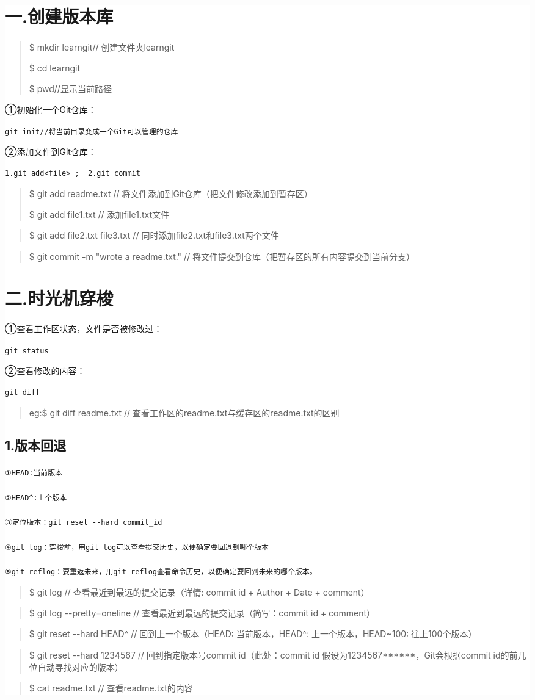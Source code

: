 # 一.创建版本库 #
> $ mkdir learngit// 创建文件夹learngit
> 
> $ cd learngit
> 
> $ pwd//显示当前路径

①初始化一个Git仓库：
	
	git init//将当前目录变成一个Git可以管理的仓库

②添加文件到Git仓库：

	1.git add<file> ;  2.git commit
	

>$ git add readme.txt // 将文件添加到Git仓库（把文件修改添加到暂存区）
>
>$ git add file1.txt // 添加file1.txt文件

>$ git add file2.txt file3.txt // 同时添加file2.txt和file3.txt两个文件

>$ git commit -m "wrote a readme.txt." // 将文件提交到仓库（把暂存区的所有内容提交到当前分支）

#  二.时光机穿梭 #
①查看工作区状态，文件是否被修改过：

	git status

②查看修改的内容：

	git diff
	
>eg:$ git diff readme.txt // 查看工作区的readme.txt与缓存区的readme.txt的区别

## 1.版本回退 ##
	①HEAD:当前版本

	②HEAD^:上个版本

	③定位版本：git reset --hard commit_id

	④git log：穿梭前，用git log可以查看提交历史，以便确定要回退到哪个版本

	⑤git reflog：要重返未来，用git reflog查看命令历史，以便确定要回到未来的哪个版本。
>
>$ git log // 查看最近到最远的提交记录（详情: commit id + Author + Date + comment）

>$ git log --pretty=oneline // 查看最近到最远的提交记录（简写：commit id + comment）

>$ git reset --hard HEAD^ // 回到上一个版本（HEAD: 当前版本，HEAD^: 上一个版本，HEAD~100: 往上100个版本）

>$ git reset --hard 1234567 // 回到指定版本号commit id（此处：commit id 假设为1234567******，Git会根据commit id的前几位自动寻找对应的版本）

>$ cat readme.txt // 查看readme.txt的内容
